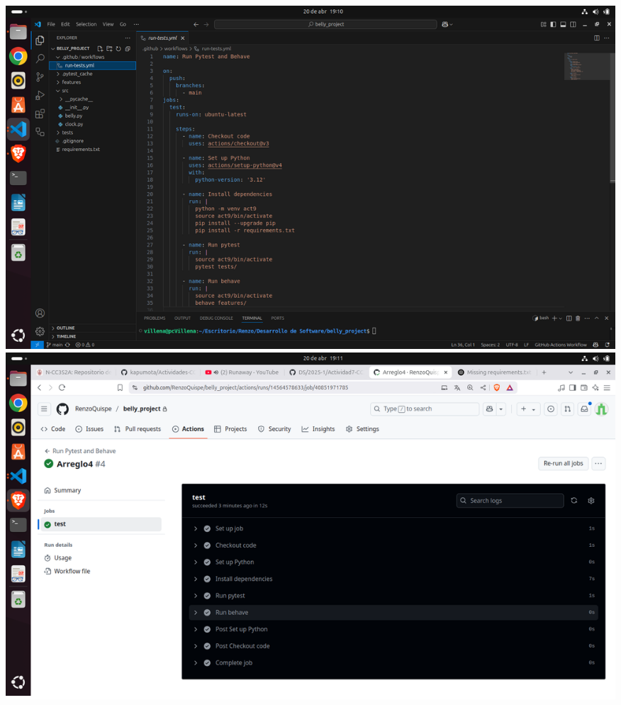    ![](/imagenes/actividad7/ejercicio1/ejercicio1.4.png)
   ![](/imagenes/actividad7/ejercicio1/ejercicio1.5.png)
